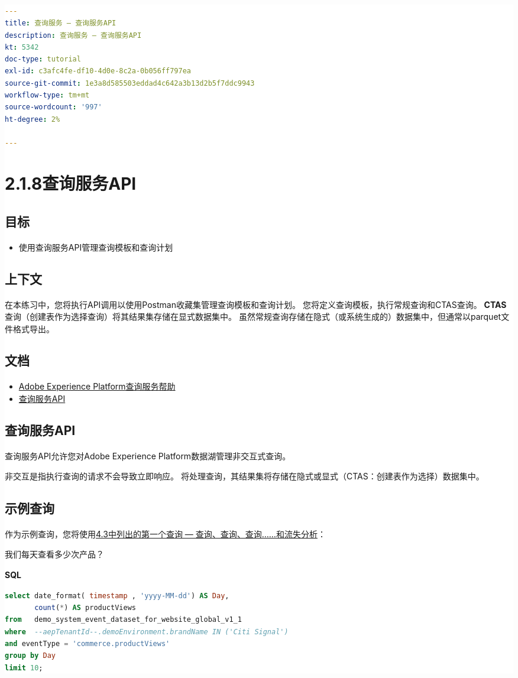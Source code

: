 ```yaml
---
title: 查询服务 — 查询服务API
description: 查询服务 — 查询服务API
kt: 5342
doc-type: tutorial
exl-id: c3afc4fe-df10-4d0e-8c2a-0b056ff797ea
source-git-commit: 1e3a8d585503eddad4c642a3b13d2b5f7ddc9943
workflow-type: tm+mt
source-wordcount: '997'
ht-degree: 2%

---
```


# 2.1.8查询服务API

## 目标

- 使用查询服务API管理查询模板和查询计划

## 上下文

在本练习中，您将执行API调用以使用Postman收藏集管理查询模板和查询计划。 您将定义查询模板，执行常规查询和CTAS查询。 **CTAS**&#x200B;查询（创建表作为选择查询）将其结果集存储在显式数据集中。 虽然常规查询存储在隐式（或系统生成的）数据集中，但通常以parquet文件格式导出。

## 文档

- [Adobe Experience Platform查询服务帮助](https://experienceleague.adobe.com/docs/experience-platform/query/api/getting-started.html)
- [查询服务API](https://www.adobe.io/apis/experienceplatform/home/api-reference.html#!acpdr/swagger-specs/qs-api.yaml)

## 查询服务API

查询服务API允许您对Adobe Experience Platform数据湖管理非交互式查询。

非交互是指执行查询的请求不会导致立即响应。 将处理查询，其结果集将存储在隐式或显式（CTAS：创建表作为选择）数据集中。

## 示例查询

作为示例查询，您将使用[4.3中列出的第一个查询 — 查询、查询、查询……和流失分析](./ex3.md)：

我们每天查看多少次产品？

**SQL**

```sql
select date_format( timestamp , 'yyyy-MM-dd') AS Day,
       count(*) AS productViews
from   demo_system_event_dataset_for_website_global_v1_1
where  --aepTenantId--.demoEnvironment.brandName IN ('Citi Signal')
and eventType = 'commerce.productViews'
group by Day
limit 10;
```
